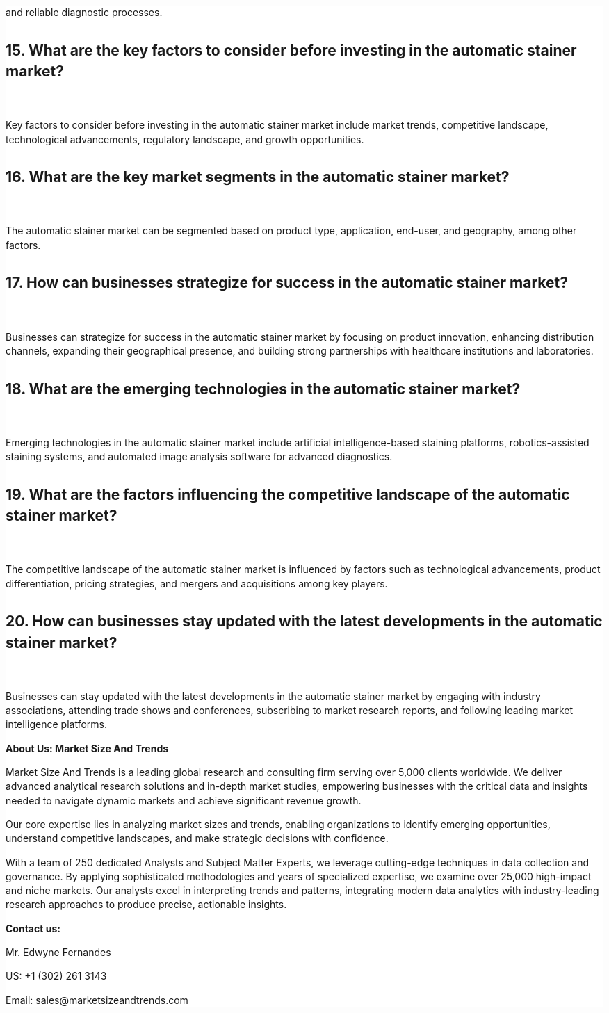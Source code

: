 and reliable diagnostic processes.</p> <h2>15. What are the key factors to consider before investing in the automatic stainer market?</h2> <p>&nbsp;</p><p>Key factors to consider before investing in the automatic stainer market include market trends, competitive landscape, technological advancements, regulatory landscape, and growth opportunities.</p> <h2>16. What are the key market segments in the automatic stainer market?</h2> <p>&nbsp;</p><p>The automatic stainer market can be segmented based on product type, application, end-user, and geography, among other factors.</p> <h2>17. How can businesses strategize for success in the automatic stainer market?</h2> <p>&nbsp;</p><p>Businesses can strategize for success in the automatic stainer market by focusing on product innovation, enhancing distribution channels, expanding their geographical presence, and building strong partnerships with healthcare institutions and laboratories.</p> <h2>18. What are the emerging technologies in the automatic stainer market?</h2> <p>&nbsp;</p><p>Emerging technologies in the automatic stainer market include artificial intelligence-based staining platforms, robotics-assisted staining systems, and automated image analysis software for advanced diagnostics.</p> <h2>19. What are the factors influencing the competitive landscape of the automatic stainer market?</h2> <p>&nbsp;</p><p>The competitive landscape of the automatic stainer market is influenced by factors such as technological advancements, product differentiation, pricing strategies, and mergers and acquisitions among key players.</p> <h2>20. How can businesses stay updated with the latest developments in the automatic stainer market?</h2> <p>&nbsp;</p><p>Businesses can stay updated with the latest developments in the automatic stainer market by engaging with industry associations, attending trade shows and conferences, subscribing to market research reports, and following leading market intelligence platforms.</p></body></html></p><p><strong>About Us:&nbsp;Market Size And Trends</strong></p><p>Market Size And Trends&nbsp;is a leading global research and consulting firm serving over 5,000 clients worldwide. We deliver advanced analytical research solutions and in-depth market studies, empowering businesses with the critical data and insights needed to navigate dynamic markets and achieve significant revenue growth.</p><p>Our core expertise lies in analyzing market sizes and trends, enabling organizations to identify emerging opportunities, understand competitive landscapes, and make strategic decisions with confidence.</p><p>With a team of 250 dedicated Analysts and Subject Matter Experts, we leverage cutting-edge techniques in data collection and governance. By applying sophisticated methodologies and years of specialized expertise, we examine over 25,000 high-impact and niche markets. Our analysts excel in interpreting trends and patterns, integrating modern data analytics with industry-leading research approaches to produce precise, actionable insights.</p><p><strong>Contact us:</strong></p><p>Mr. Edwyne Fernandes</p><p>US: +1 (302) 261 3143</p><p>Email: <a href="mailto:sales@marketsizeandtrends.com">sales@marketsizeandtrends.com</a>&nbsp;</p>
